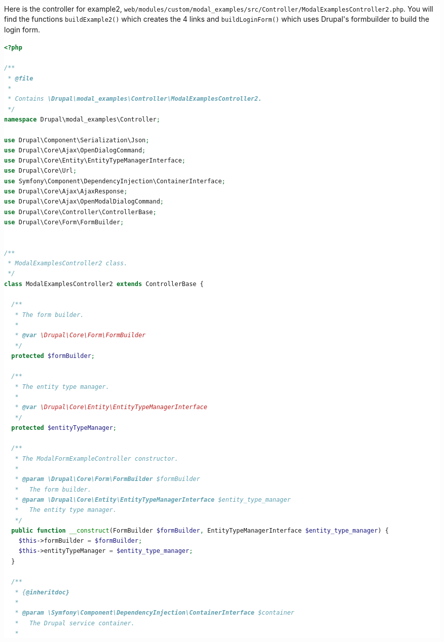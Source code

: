 Here is the controller for example2, `web/modules/custom/modal_examples/src/Controller/ModalExamplesController2.php`.  You will find the functions `buildExample2()` which creates the 4 links and `buildLoginForm()` which uses Drupal's formbuilder to build the login form.


```php
<?php

/**
 * @file
 *
 * Contains \Drupal\modal_examples\Controller\ModalExamplesController2.
 */
namespace Drupal\modal_examples\Controller;

use Drupal\Component\Serialization\Json;
use Drupal\Core\Ajax\OpenDialogCommand;
use Drupal\Core\Entity\EntityTypeManagerInterface;
use Drupal\Core\Url;
use Symfony\Component\DependencyInjection\ContainerInterface;
use Drupal\Core\Ajax\AjaxResponse;
use Drupal\Core\Ajax\OpenModalDialogCommand;
use Drupal\Core\Controller\ControllerBase;
use Drupal\Core\Form\FormBuilder;


/**
 * ModalExamplesController2 class.
 */
class ModalExamplesController2 extends ControllerBase {

  /**
   * The form builder.
   *
   * @var \Drupal\Core\Form\FormBuilder
   */
  protected $formBuilder;

  /**
   * The entity type manager.
   *
   * @var \Drupal\Core\Entity\EntityTypeManagerInterface
   */
  protected $entityTypeManager;

  /**
   * The ModalFormExampleController constructor.
   *
   * @param \Drupal\Core\Form\FormBuilder $formBuilder
   *   The form builder.
   * @param \Drupal\Core\Entity\EntityTypeManagerInterface $entity_type_manager
   *   The entity type manager.
   */
  public function __construct(FormBuilder $formBuilder, EntityTypeManagerInterface $entity_type_manager) {
    $this->formBuilder = $formBuilder;
    $this->entityTypeManager = $entity_type_manager;
  }

  /**
   * {@inheritdoc}
   *
   * @param \Symfony\Component\DependencyInjection\ContainerInterface $container
   *   The Drupal service container.
   *
```
